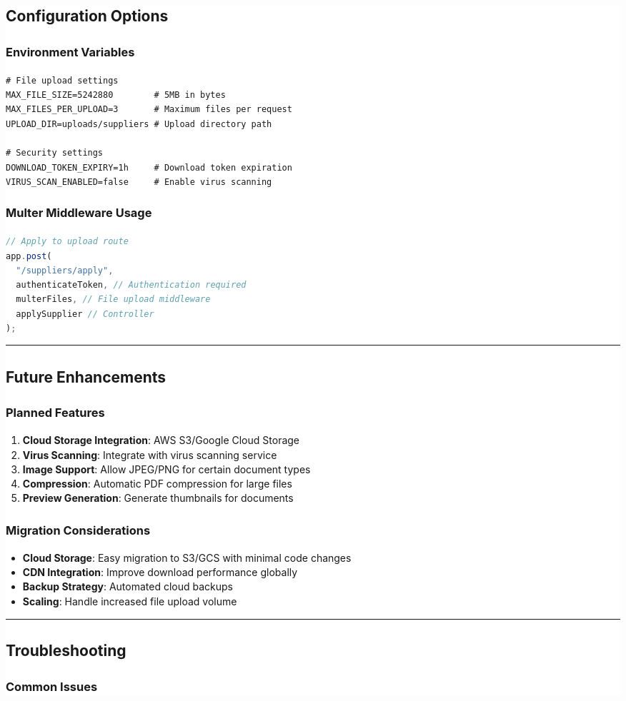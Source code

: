 
## Configuration Options

### Environment Variables

```env
# File upload settings
MAX_FILE_SIZE=5242880        # 5MB in bytes
MAX_FILES_PER_UPLOAD=3       # Maximum files per request
UPLOAD_DIR=uploads/suppliers # Upload directory path

# Security settings
DOWNLOAD_TOKEN_EXPIRY=1h     # Download token expiration
VIRUS_SCAN_ENABLED=false     # Enable virus scanning
```

### Multer Middleware Usage

```typescript
// Apply to upload route
app.post(
  "/suppliers/apply",
  authenticateToken, // Authentication required
  multerFiles, // File upload middleware
  applySupplier // Controller
);
```

---

## Future Enhancements

### Planned Features

1. **Cloud Storage Integration**: AWS S3/Google Cloud Storage
2. **Virus Scanning**: Integrate with virus scanning service
3. **Image Support**: Allow JPEG/PNG for certain document types
4. **Compression**: Automatic PDF compression for large files
5. **Preview Generation**: Generate thumbnails for documents

### Migration Considerations

- **Cloud Storage**: Easy migration to S3/GCS with minimal code changes
- **CDN Integration**: Improve download performance globally
- **Backup Strategy**: Automated cloud backups
- **Scaling**: Handle increased file upload volume

---

## Troubleshooting

### Common Issues
